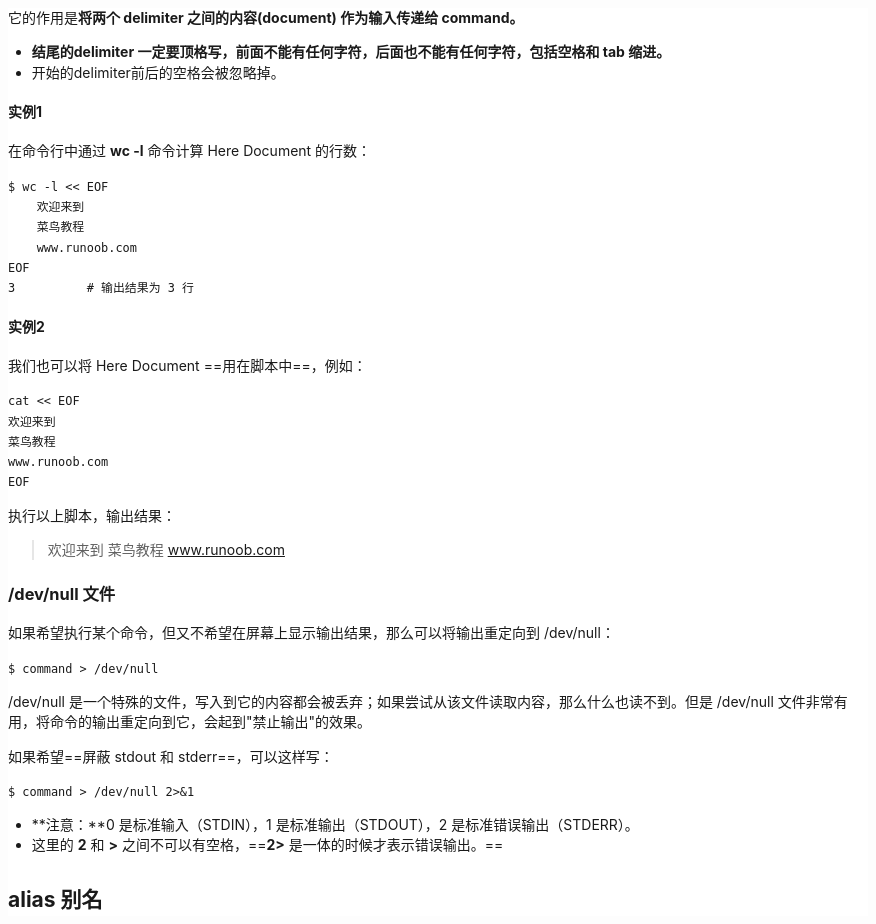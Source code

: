 它的作用是**将两个 delimiter 之间的内容(document) 作为输入传递给 command。**

- **结尾的delimiter 一定要顶格写，前面不能有任何字符，后面也不能有任何字符，包括空格和 tab 缩进。**
- 开始的delimiter前后的空格会被忽略掉。

#### 实例1

在命令行中通过 **wc -l** 命令计算 Here Document 的行数：

```shell
$ wc -l << EOF
    欢迎来到
    菜鸟教程
    www.runoob.com
EOF
3          # 输出结果为 3 行
```

#### 实例2

我们也可以将 Here Document ==用在脚本中==，例如：

```
cat << EOF
欢迎来到
菜鸟教程
www.runoob.com
EOF
```

执行以上脚本，输出结果：

> 欢迎来到
> 菜鸟教程
> www.runoob.com



### /dev/null 文件

如果希望执行某个命令，但又不希望在屏幕上显示输出结果，那么可以将输出重定向到 /dev/null：

```
$ command > /dev/null
```

/dev/null 是一个特殊的文件，写入到它的内容都会被丢弃；如果尝试从该文件读取内容，那么什么也读不到。但是 /dev/null 文件非常有用，将命令的输出重定向到它，会起到"禁止输出"的效果。

如果希望==屏蔽 stdout 和 stderr==，可以这样写：

```
$ command > /dev/null 2>&1
```

- **注意：**0 是标准输入（STDIN），1 是标准输出（STDOUT），2 是标准错误输出（STDERR）。
- 这里的 **2** 和 **>** 之间不可以有空格，==**2>** 是一体的时候才表示错误输出。==



## alias  别名
